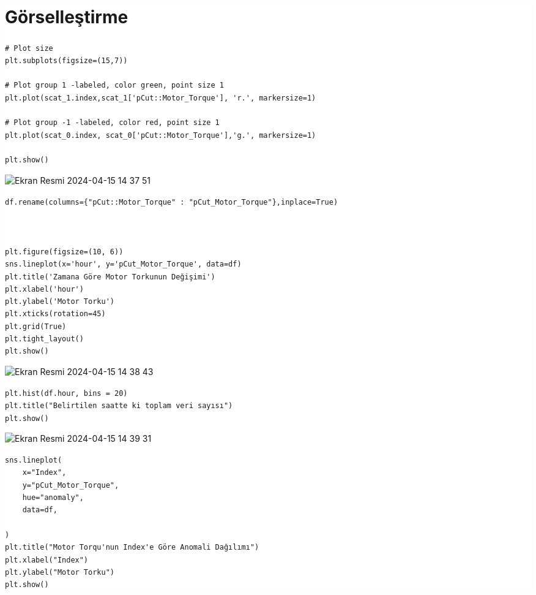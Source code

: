 
# Görselleştirme

```
# Plot size
plt.subplots(figsize=(15,7))

# Plot group 1 -labeled, color green, point size 1
plt.plot(scat_1.index,scat_1['pCut::Motor_Torque'], 'r.', markersize=1)

# Plot group -1 -labeled, color red, point size 1
plt.plot(scat_0.index, scat_0['pCut::Motor_Torque'],'g.', markersize=1)

plt.show()
```

<img width="1215" alt="Ekran Resmi 2024-04-15 14 37 51" src="https://github.com/buzzi0/Task_Examples/assets/103946477/2c096e03-46c8-41c2-8af9-2e6837806baa">


```
df.rename(columns={"pCut::Motor_Torque" : "pCut_Motor_Torque"},inplace=True)



plt.figure(figsize=(10, 6))
sns.lineplot(x='hour', y='pCut_Motor_Torque', data=df)
plt.title('Zamana Göre Motor Torkunun Değişimi')
plt.xlabel('hour')
plt.ylabel('Motor Torku')
plt.xticks(rotation=45)
plt.grid(True)
plt.tight_layout()
plt.show()
```

<img width="993" alt="Ekran Resmi 2024-04-15 14 38 43" src="https://github.com/buzzi0/Task_Examples/assets/103946477/9d46dab2-0151-4522-92e3-0114ab0d1378">

```
plt.hist(df.hour, bins = 20)
plt.title("Belirtilen saatte ki toplam veri sayısı")
plt.show()
```

<img width="584" alt="Ekran Resmi 2024-04-15 14 39 31" src="https://github.com/buzzi0/Task_Examples/assets/103946477/845137c2-2aa4-4f5d-9b25-2abf8520ea83">


```
sns.lineplot(
    x="Index",
    y="pCut_Motor_Torque",
    hue="anomaly",
    data=df,
    
)
plt.title("Motor Torqu'nun Index'e Göre Anomali Dağılımı")
plt.xlabel("Index")
plt.ylabel("Motor Torku")
plt.show()
```
